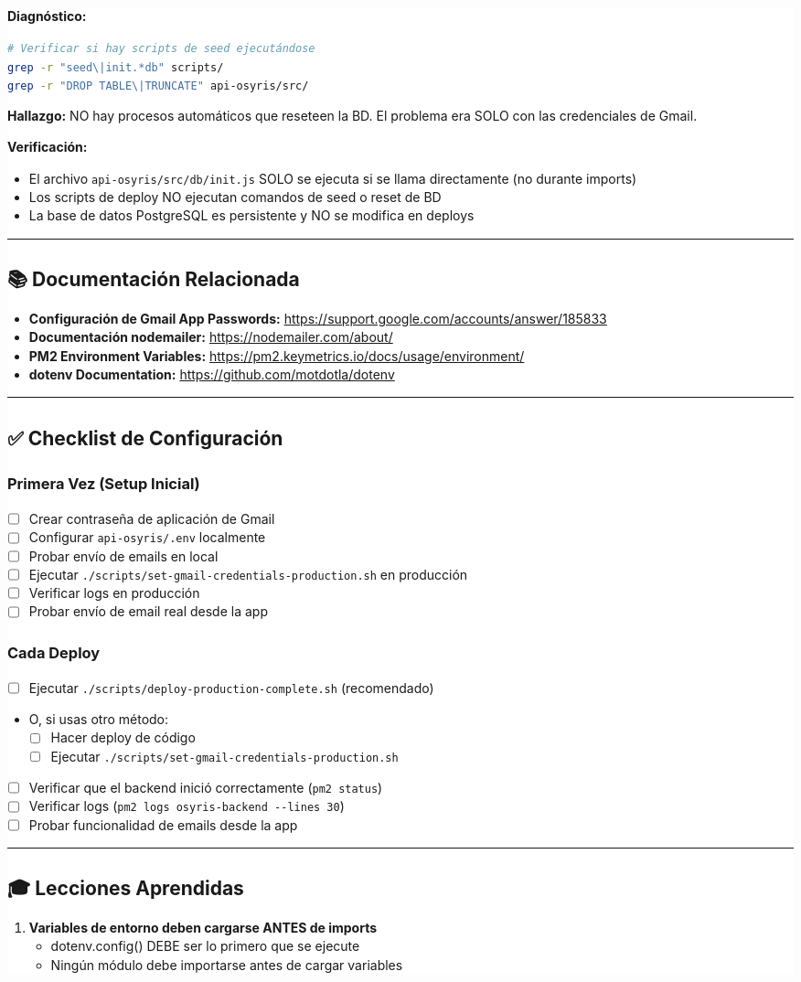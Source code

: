 **Diagnóstico:**
```bash
# Verificar si hay scripts de seed ejecutándose
grep -r "seed\|init.*db" scripts/
grep -r "DROP TABLE\|TRUNCATE" api-osyris/src/
```

**Hallazgo:** NO hay procesos automáticos que reseteen la BD. El problema era SOLO con las credenciales de Gmail.

**Verificación:**
- El archivo `api-osyris/src/db/init.js` SOLO se ejecuta si se llama directamente (no durante imports)
- Los scripts de deploy NO ejecutan comandos de seed o reset de BD
- La base de datos PostgreSQL es persistente y NO se modifica en deploys

---

## 📚 Documentación Relacionada

- **Configuración de Gmail App Passwords:** https://support.google.com/accounts/answer/185833
- **Documentación nodemailer:** https://nodemailer.com/about/
- **PM2 Environment Variables:** https://pm2.keymetrics.io/docs/usage/environment/
- **dotenv Documentation:** https://github.com/motdotla/dotenv

---

## ✅ Checklist de Configuración

### **Primera Vez (Setup Inicial)**
- [ ] Crear contraseña de aplicación de Gmail
- [ ] Configurar `api-osyris/.env` localmente
- [ ] Probar envío de emails en local
- [ ] Ejecutar `./scripts/set-gmail-credentials-production.sh` en producción
- [ ] Verificar logs en producción
- [ ] Probar envío de email real desde la app

### **Cada Deploy**
- [ ] Ejecutar `./scripts/deploy-production-complete.sh` (recomendado)
- O, si usas otro método:
  - [ ] Hacer deploy de código
  - [ ] Ejecutar `./scripts/set-gmail-credentials-production.sh`
- [ ] Verificar que el backend inició correctamente (`pm2 status`)
- [ ] Verificar logs (`pm2 logs osyris-backend --lines 30`)
- [ ] Probar funcionalidad de emails desde la app

---

## 🎓 Lecciones Aprendidas

1. **Variables de entorno deben cargarse ANTES de imports**
   - dotenv.config() DEBE ser lo primero que se ejecute
   - Ningún módulo debe importarse antes de cargar variables
